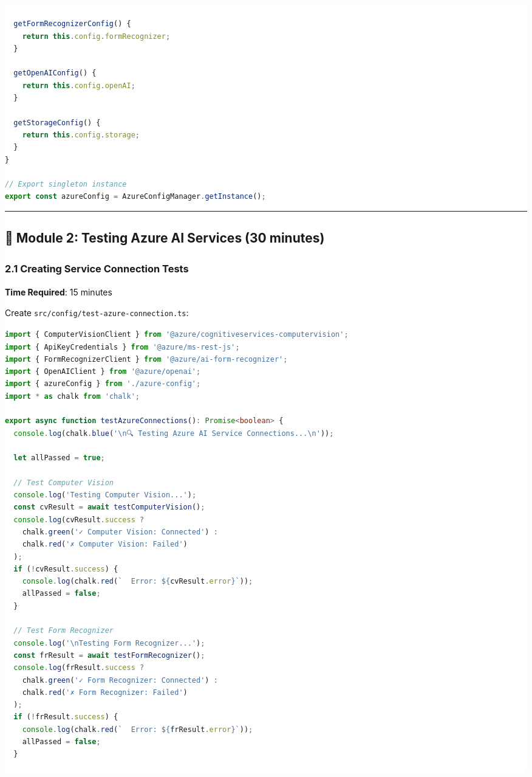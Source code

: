 ```typescript
  
  getFormRecognizerConfig() {
    return this.config.formRecognizer;
  }
  
  getOpenAIConfig() {
    return this.config.openAI;
  }
  
  getStorageConfig() {
    return this.config.storage;
  }
}

// Export singleton instance
export const azureConfig = AzureConfigManager.getInstance();
```

---

## 🧪 Module 2: Testing Azure AI Services (30 minutes)

### 2.1 Creating Service Connection Tests
**Time Required**: 15 minutes

Create `src/config/test-azure-connection.ts`:
```typescript
import { ComputerVisionClient } from '@azure/cognitiveservices-computervision';
import { ApiKeyCredentials } from '@azure/ms-rest-js';
import { FormRecognizerClient } from '@azure/ai-form-recognizer';
import { OpenAIClient } from '@azure/openai';
import { azureConfig } from './azure-config';
import * as chalk from 'chalk';

export async function testAzureConnections(): Promise<boolean> {
  console.log(chalk.blue('\n🔍 Testing Azure AI Service Connections...\n'));
  
  let allPassed = true;
  
  // Test Computer Vision
  console.log('Testing Computer Vision...');
  const cvResult = await testComputerVision();
  console.log(cvResult.success ? 
    chalk.green('✓ Computer Vision: Connected') : 
    chalk.red('✗ Computer Vision: Failed')
  );
  if (!cvResult.success) {
    console.log(chalk.red(`  Error: ${cvResult.error}`));
    allPassed = false;
  }
  
  // Test Form Recognizer
  console.log('\nTesting Form Recognizer...');
  const frResult = await testFormRecognizer();
  console.log(frResult.success ? 
    chalk.green('✓ Form Recognizer: Connected') : 
    chalk.red('✗ Form Recognizer: Failed')
  );
  if (!frResult.success) {
    console.log(chalk.red(`  Error: ${frResult.error}`));
    allPassed = false;
  }
  
```
